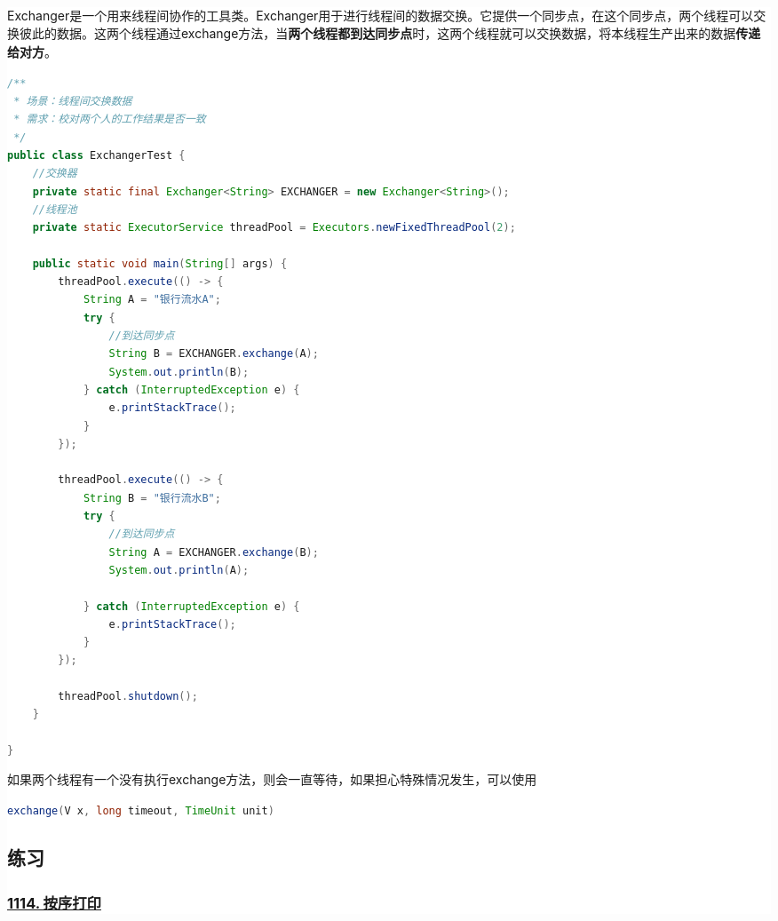 Exchanger是一个用来线程间协作的工具类。Exchanger用于进行线程间的数据交换。它提供一个同步点，在这个同步点，两个线程可以交换彼此的数据。这两个线程通过exchange方法，当**两个线程都到达同步点**时，这两个线程就可以交换数据，将本线程生产出来的数据**传递给对方**。

```Java
/**
 * 场景：线程间交换数据
 * 需求：校对两个人的工作结果是否一致
 */
public class ExchangerTest {
    //交换器
    private static final Exchanger<String> EXCHANGER = new Exchanger<String>();
    //线程池
    private static ExecutorService threadPool = Executors.newFixedThreadPool(2);

    public static void main(String[] args) {
        threadPool.execute(() -> {
            String A = "银行流水A";
            try {
                //到达同步点
                String B = EXCHANGER.exchange(A);
                System.out.println(B);
            } catch (InterruptedException e) {
                e.printStackTrace();
            }
        });

        threadPool.execute(() -> {
            String B = "银行流水B";
            try {
                //到达同步点
                String A = EXCHANGER.exchange(B);
                System.out.println(A);

            } catch (InterruptedException e) {
                e.printStackTrace();
            }
        });

        threadPool.shutdown();
    }

}
```

如果两个线程有一个没有执行exchange方法，则会一直等待，如果担心特殊情况发生，可以使用

```Java
exchange(V x, long timeout, TimeUnit unit)
```

## 练习

### [1114. 按序打印](https://leetcode-cn.com/problems/print-in-order/)
